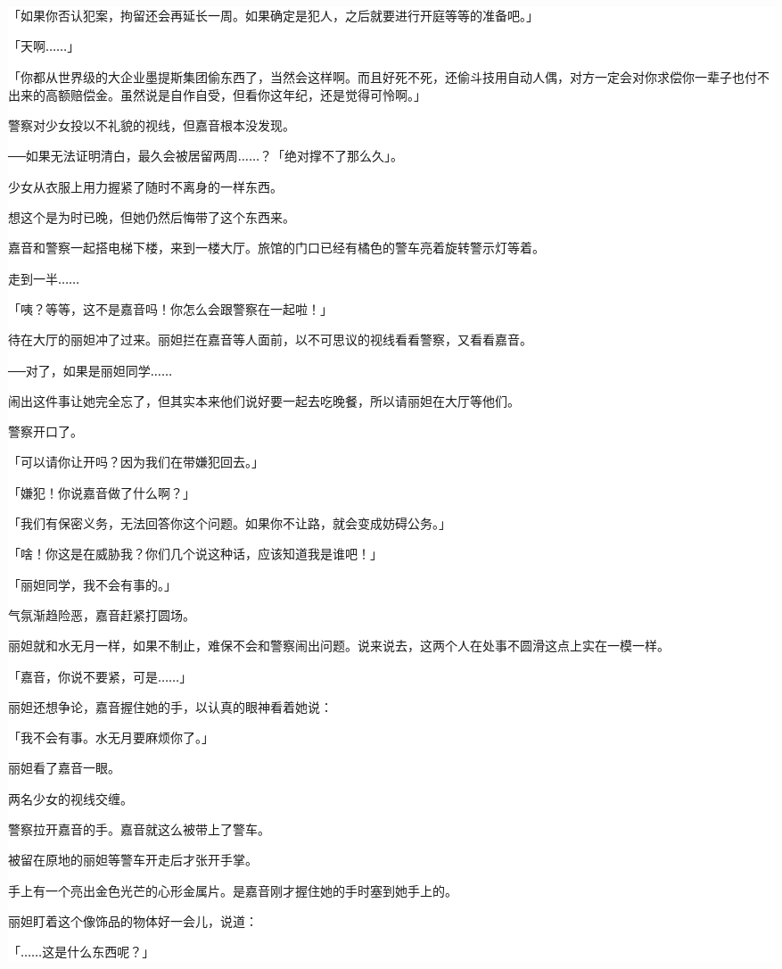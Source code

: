 「如果你否认犯案，拘留还会再延长一周。如果确定是犯人，之后就要进行开庭等等的准备吧。」

「天啊……」

「你都从世界级的大企业墨提斯集团偷东西了，当然会这样啊。而且好死不死，还偷斗技用自动人偶，对方一定会对你求偿你一辈子也付不出来的高额赔偿金。虽然说是自作自受，但看你这年纪，还是觉得可怜啊。」

警察对少女投以不礼貌的视线，但嘉音根本没发现。

──如果无法证明清白，最久会被居留两周……？「绝对撑不了那么久」。

少女从衣服上用力握紧了随时不离身的一样东西。

想这个是为时已晚，但她仍然后悔带了这个东西来。

嘉音和警察一起搭电梯下楼，来到一楼大厅。旅馆的门口已经有橘色的警车亮着旋转警示灯等着。

走到一半……

「咦？等等，这不是嘉音吗！你怎么会跟警察在一起啦！」

待在大厅的丽妲冲了过来。丽妲拦在嘉音等人面前，以不可思议的视线看看警察，又看看嘉音。

──对了，如果是丽妲同学……

闹出这件事让她完全忘了，但其实本来他们说好要一起去吃晚餐，所以请丽妲在大厅等他们。

警察开口了。

「可以请你让开吗？因为我们在带嫌犯回去。」

「嫌犯！你说嘉音做了什么啊？」

「我们有保密义务，无法回答你这个问题。如果你不让路，就会变成妨碍公务。」

「啥！你这是在威胁我？你们几个说这种话，应该知道我是谁吧！」

「丽妲同学，我不会有事的。」

气氛渐趋险恶，嘉音赶紧打圆场。

丽妲就和水无月一样，如果不制止，难保不会和警察闹出问题。说来说去，这两个人在处事不圆滑这点上实在一模一样。

「嘉音，你说不要紧，可是……」

丽妲还想争论，嘉音握住她的手，以认真的眼神看着她说：

「我不会有事。水无月要麻烦你了。」

丽妲看了嘉音一眼。

两名少女的视线交缠。

警察拉开嘉音的手。嘉音就这么被带上了警车。

被留在原地的丽妲等警车开走后才张开手掌。

手上有一个亮出金色光芒的心形金属片。是嘉音刚才握住她的手时塞到她手上的。

丽妲盯着这个像饰品的物体好一会儿，说道：

「……这是什么东西呢？」

